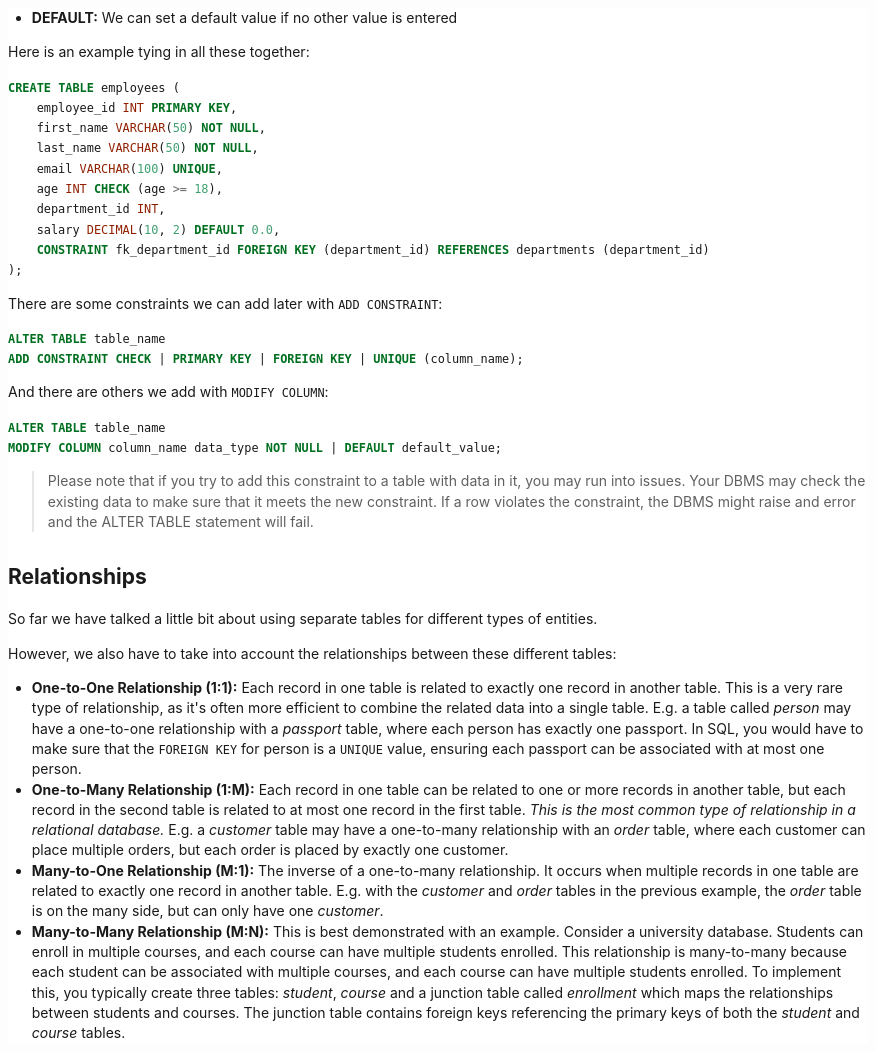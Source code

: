 - **DEFAULT:** We can set a default value if no other value is entered

Here is an example tying in all these together:

```sql
CREATE TABLE employees (
    employee_id INT PRIMARY KEY,
    first_name VARCHAR(50) NOT NULL,
    last_name VARCHAR(50) NOT NULL,
    email VARCHAR(100) UNIQUE,
    age INT CHECK (age >= 18),
    department_id INT,
    salary DECIMAL(10, 2) DEFAULT 0.0,
    CONSTRAINT fk_department_id FOREIGN KEY (department_id) REFERENCES departments (department_id)
);
```

There are some constraints we can add later with `ADD CONSTRAINT`:

```sql
ALTER TABLE table_name
ADD CONSTRAINT CHECK | PRIMARY KEY | FOREIGN KEY | UNIQUE (column_name);
```

And there are others we add with `MODIFY COLUMN`:

```sql
ALTER TABLE table_name
MODIFY COLUMN column_name data_type NOT NULL | DEFAULT default_value;
```

> Please note that if you try to add this constraint to a table with data in it, you may run into issues. Your DBMS may check the existing data to make sure that it meets the new constraint. If a row violates the constraint, the DBMS might raise and error and the ALTER TABLE statement will fail.

## Relationships

So far we have talked a little bit about using separate tables for different types of entities.

However, we also have to take into account the relationships between these different tables:

- **One-to-One Relationship (1:1):** Each record in one table is related to exactly one record in another table. This is a very rare type of relationship, as it's often more efficient to combine the related data into a single table. E.g. a table called _person_ may have a one-to-one relationship with a _passport_ table, where each person has exactly one passport. In SQL, you would have to make sure that the `FOREIGN KEY` for person is a `UNIQUE` value, ensuring each passport can be associated with at most one person.
- **One-to-Many Relationship (1:M):** Each record in one table can be related to one or more records in another table, but each record in the second table is related to at most one record in the first table. _This is the most common type of relationship in a relational database._ E.g. a _customer_ table may have a one-to-many relationship with an _order_ table, where each customer can place multiple orders, but each order is placed by exactly one customer.
- **Many-to-One Relationship (M:1):** The inverse of a one-to-many relationship. It occurs when multiple records in one table are related to exactly one record in another table. E.g. with the _customer_ and _order_ tables in the previous example, the _order_ table is on the many side, but can only have one _customer_.
- **Many-to-Many Relationship (M:N):** This is best demonstrated with an example. Consider a university database. Students can enroll in multiple courses, and each course can have multiple students enrolled. This relationship is many-to-many because each student can be associated with multiple courses, and each course can have multiple students enrolled. To implement this, you typically create three tables: _student_, _course_ and a junction table called _enrollment_ which maps the relationships between students and courses. The junction table contains foreign keys referencing the primary keys of both the _student_ and _course_ tables.
